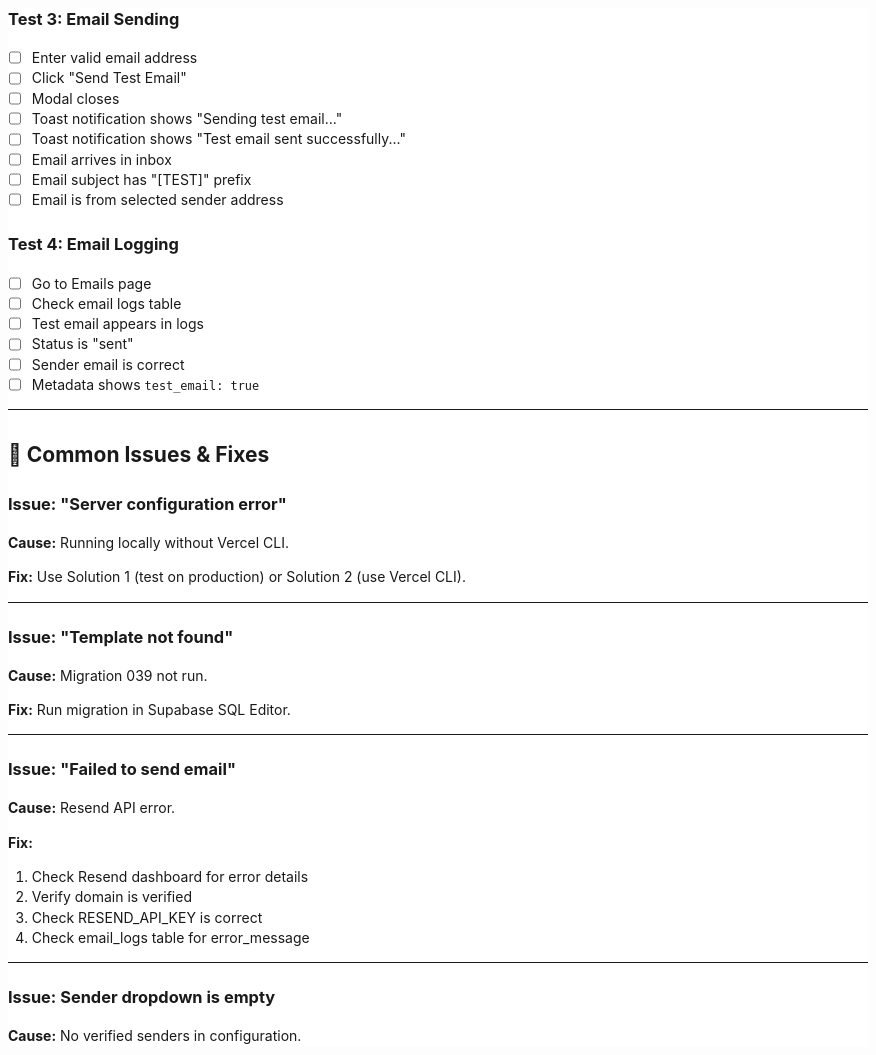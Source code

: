 ### **Test 3: Email Sending**
- [ ] Enter valid email address
- [ ] Click "Send Test Email"
- [ ] Modal closes
- [ ] Toast notification shows "Sending test email..."
- [ ] Toast notification shows "Test email sent successfully..."
- [ ] Email arrives in inbox
- [ ] Email subject has "[TEST]" prefix
- [ ] Email is from selected sender address

### **Test 4: Email Logging**
- [ ] Go to Emails page
- [ ] Check email logs table
- [ ] Test email appears in logs
- [ ] Status is "sent"
- [ ] Sender email is correct
- [ ] Metadata shows `test_email: true`

---

## 🐛 Common Issues & Fixes

### **Issue: "Server configuration error"**

**Cause:** Running locally without Vercel CLI.

**Fix:** Use Solution 1 (test on production) or Solution 2 (use Vercel CLI).

---

### **Issue: "Template not found"**

**Cause:** Migration 039 not run.

**Fix:** Run migration in Supabase SQL Editor.

---

### **Issue: "Failed to send email"**

**Cause:** Resend API error.

**Fix:**
1. Check Resend dashboard for error details
2. Verify domain is verified
3. Check RESEND_API_KEY is correct
4. Check email_logs table for error_message

---

### **Issue: Sender dropdown is empty**

**Cause:** No verified senders in configuration.
